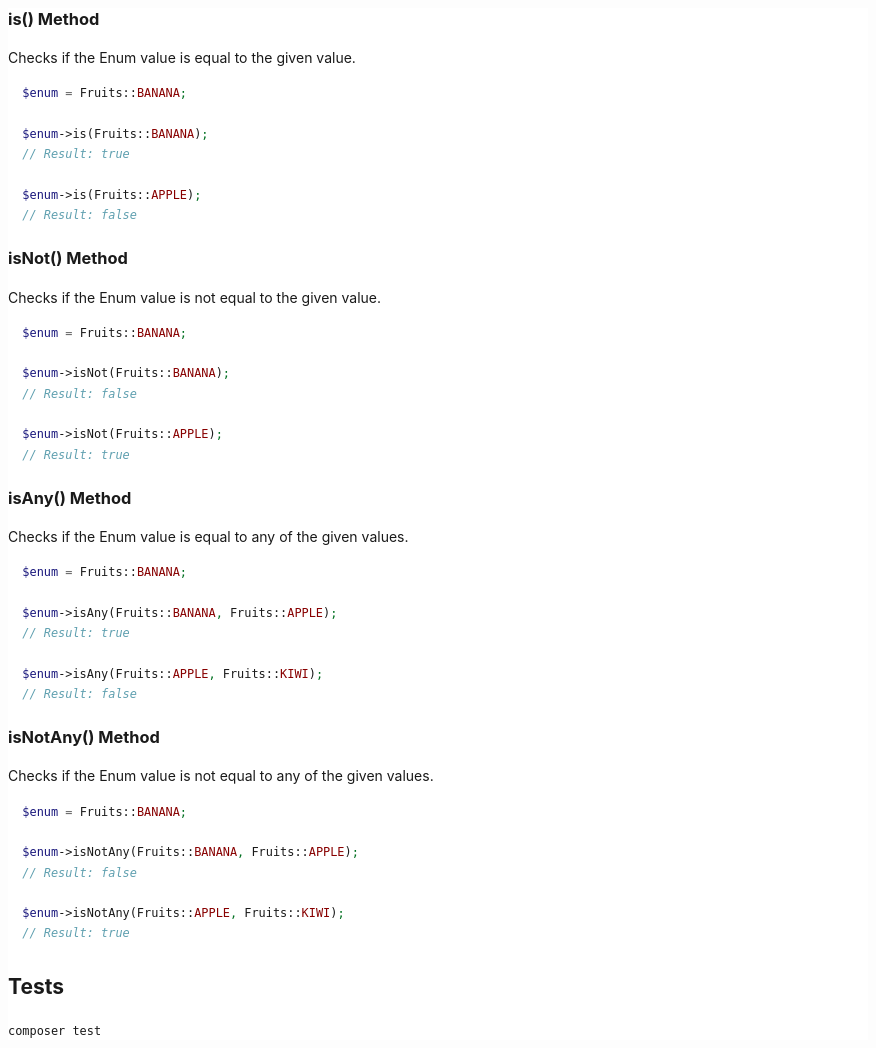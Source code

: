 ### is() Method
Checks if the Enum value is equal to the given value.

```php
  $enum = Fruits::BANANA;

  $enum->is(Fruits::BANANA);
  // Result: true

  $enum->is(Fruits::APPLE);
  // Result: false
```

### isNot() Method
Checks if the Enum value is not equal to the given value.

```php
  $enum = Fruits::BANANA;

  $enum->isNot(Fruits::BANANA);
  // Result: false

  $enum->isNot(Fruits::APPLE);
  // Result: true
```

### isAny() Method
Checks if the Enum value is equal to any of the given values.

```php
  $enum = Fruits::BANANA;

  $enum->isAny(Fruits::BANANA, Fruits::APPLE);
  // Result: true

  $enum->isAny(Fruits::APPLE, Fruits::KIWI);
  // Result: false
```

### isNotAny() Method
Checks if the Enum value is not equal to any of the given values.

```php
  $enum = Fruits::BANANA;

  $enum->isNotAny(Fruits::BANANA, Fruits::APPLE);
  // Result: false

  $enum->isNotAny(Fruits::APPLE, Fruits::KIWI);
  // Result: true
```

## Tests
```bash
composer test
```
